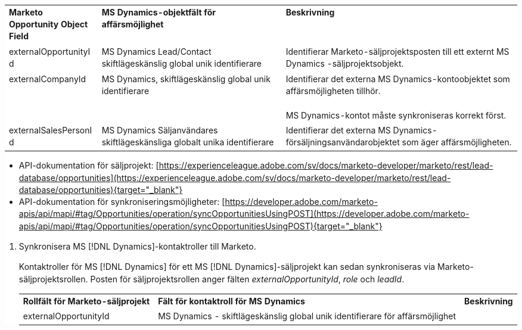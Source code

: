    <table>
    <colgroup>
     <col>
     <col>
     <col>
    </colgroup>
    <tbody>
     <tr>
      <td><strong>Marketo Opportunity Object Field</strong></td>
        <td><strong>MS <span class="dnl">Dynamics</span>-objektfält för affärsmöjlighet</strong></td>
      <td><strong>Beskrivning</strong></td>
     </tr>
     <tr>
      <td>externalOpportunityId</td>
        <td>MS <span class="dnl">Dynamics</span> Lead/Contact skiftlägeskänslig global unik identifierare</td>
      <td>Identifierar Marketo-säljprojektsposten till ett externt MS <span class="dnl">Dynamics</span> -säljprojektsobjekt.</td>
     </tr>
     <tr>
      <td>externalCompanyId</td>
        <td>MS <span class="dnl">Dynamics</span>, skiftlägeskänslig global unik identifierare</td>
        <td>Identifierar det externa MS <span class="dnl">Dynamics</span>-kontoobjektet som affärsmöjligheten tillhör. <br><br>MS <span class="dnl">Dynamics</span>-kontot måste synkroniseras korrekt först.</td>
     </tr>
     <tr>
      <td>externalSalesPersonId</td>
        <td>MS <span class="dnl">Dynamics</span> Säljanvändares skiftlägeskänsliga globalt unika identifierare</td>
        <td>Identifierar det externa MS <span class="dnl">Dynamics</span>-försäljningsanvändarobjektet som äger affärsmöjligheten. </td>
     </tr>
    </tbody>
   </table>

   * API-dokumentation för säljprojekt: [https://experienceleague.adobe.com/sv/docs/marketo-developer/marketo/rest/lead-database/opportunities](https://experienceleague.adobe.com/sv/docs/marketo-developer/marketo/rest/lead-database/opportunities){target="_blank"}
   * API-dokumentation för synkroniseringsmöjligheter: [https://developer.adobe.com/marketo-apis/api/mapi/#tag/Opportunities/operation/syncOpportunitiesUsingPOST](https://developer.adobe.com/marketo-apis/api/mapi/#tag/Opportunities/operation/syncOpportunitiesUsingPOST){target="_blank"}

1. Synkronisera MS [!DNL Dynamics]-kontaktroller till Marketo.

   Kontaktroller för MS [!DNL Dynamics] för ett MS [!DNL Dynamics]-säljprojekt kan sedan synkroniseras via Marketo-säljprojektsrollen. Posten för säljprojektsrollen anger fälten _externalOpportunityId_, _role_ och _leadId_.

   <table>
    <colgroup>
     <col>
     <col>
     <col>
    </colgroup>
    <tbody>
     <tr>
      <td><strong>Rollfält för Marketo-säljprojekt</strong></td>
        <td><strong>Fält för kontaktroll för MS <span class="dnl">Dynamics</span></strong></td>
      <td><strong>Beskrivning</strong></td>
     </tr>
     <tr>
      <td>externalOpportunityId</td>
        <td>MS <span class="dnl">Dynamics</span> - skiftlägeskänslig global unik identifierare för affärsmöjlighet</td>